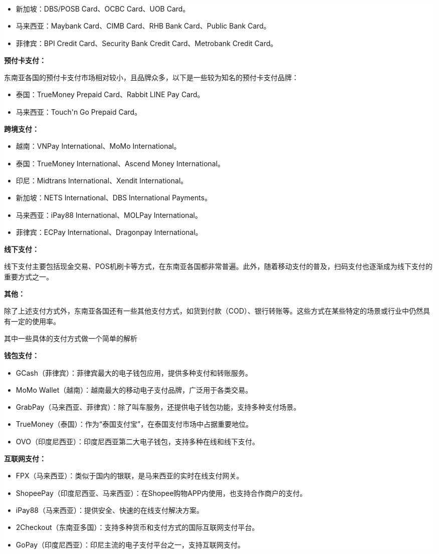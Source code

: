 *   新加坡：DBS/POSB Card、OCBC Card、UOB Card。
    
*   马来西亚：Maybank Card、CIMB Card、RHB Bank Card、Public Bank Card。 
    
*   菲律宾：BPI Credit Card、Security Bank Credit Card、Metrobank Credit Card。  
    

**预付卡支付：**

东南亚各国的预付卡支付市场相对较小，且品牌众多，以下是一些较为知名的预付卡支付品牌：

*   泰国：TrueMoney Prepaid Card、Rabbit LINE Pay Card。  
    
*   马来西亚：Touch'n Go Prepaid Card。
    

**跨境支付：**

*   越南：VNPay International、MoMo International。
    
*   泰国：TrueMoney International、Ascend Money International。
    
*   印尼：Midtrans International、Xendit International。
    
*   新加坡：NETS International、DBS International Payments。
    
*   马来西亚：iPay88 International、MOLPay International。
    
*   菲律宾：ECPay International、Dragonpay International。
    

**线下支付：**

线下支付主要包括现金交易、POS机刷卡等方式，在东南亚各国都非常普遍。此外，随着移动支付的普及，扫码支付也逐渐成为线下支付的重要方式之一。

**其他：**

除了上述支付方式外，东南亚各国还有一些其他支付方式，如货到付款（COD）、银行转账等。这些方式在某些特定的场景或行业中仍然具有一定的使用率。

其中一些具体的支付方式做一个简单的解析

**钱包支付：**

*   GCash（菲律宾）：菲律宾最大的电子钱包应用，提供多种支付和转账服务。
    
*   MoMo Wallet（越南）：越南最大的移动电子支付品牌，广泛用于各类交易。
    
*   GrabPay（马来西亚、菲律宾）：除了叫车服务，还提供电子钱包功能，支持多种支付场景。
    
*   TrueMoney（泰国）：作为“泰国支付宝”，在泰国支付市场中占据重要地位。
    
*   OVO（印度尼西亚）：印度尼西亚第二大电子钱包，支持多种在线和线下支付。
    

**互联网支付：**

*   FPX（马来西亚）：类似于国内的银联，是马来西亚的实时在线支付网关。
    
*   ShopeePay（印度尼西亚、马来西亚）：在Shopee购物APP内使用，也支持合作商户的支付。
    
*   iPay88（马来西亚）：提供安全、快速的在线支付解决方案。
    
*   2Checkout（东南亚多国）：支持多种货币和支付方式的国际互联网支付平台。
    
*   GoPay（印度尼西亚）：印尼主流的电子支付平台之一，支持互联网支付。
    
